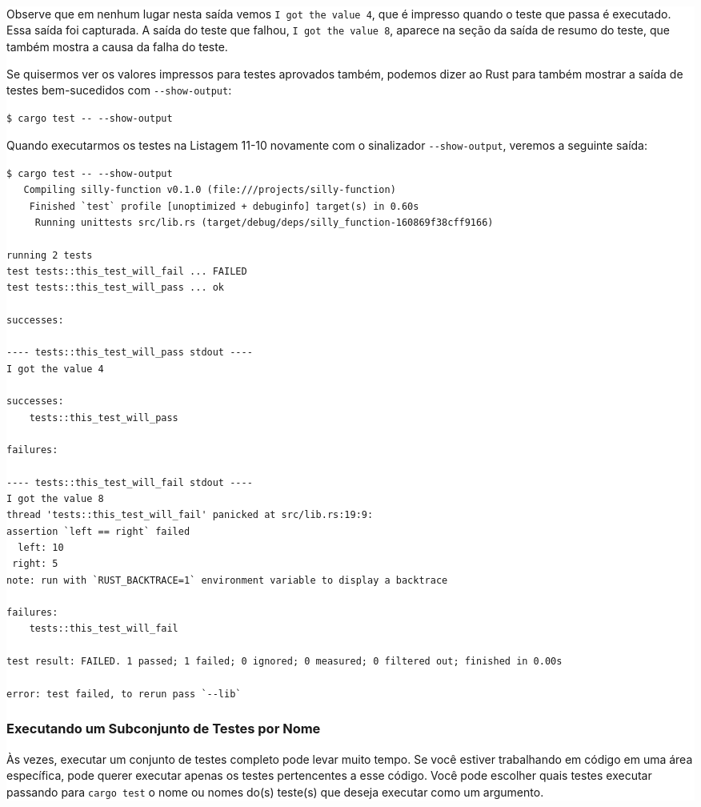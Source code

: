 Observe que em nenhum lugar nesta saída vemos `I got the value 4`, que é impresso quando o teste que passa é executado. Essa saída foi capturada. A saída do teste que falhou, `I got the value 8`, aparece na seção da saída de resumo do teste, que também mostra a causa da falha do teste.

Se quisermos ver os valores impressos para testes aprovados também, podemos dizer ao Rust para também mostrar a saída de testes bem-sucedidos com `--show-output`:

```
$ cargo test -- --show-output
```

Quando executarmos os testes na Listagem 11-10 novamente com o sinalizador `--show-output`, veremos a seguinte saída:

```
$ cargo test -- --show-output
   Compiling silly-function v0.1.0 (file:///projects/silly-function)
    Finished `test` profile [unoptimized + debuginfo] target(s) in 0.60s
     Running unittests src/lib.rs (target/debug/deps/silly_function-160869f38cff9166)

running 2 tests
test tests::this_test_will_fail ... FAILED
test tests::this_test_will_pass ... ok

successes:

---- tests::this_test_will_pass stdout ----
I got the value 4

successes:
    tests::this_test_will_pass

failures:

---- tests::this_test_will_fail stdout ----
I got the value 8
thread 'tests::this_test_will_fail' panicked at src/lib.rs:19:9:
assertion `left == right` failed
  left: 10
 right: 5
note: run with `RUST_BACKTRACE=1` environment variable to display a backtrace

failures:
    tests::this_test_will_fail

test result: FAILED. 1 passed; 1 failed; 0 ignored; 0 measured; 0 filtered out; finished in 0.00s

error: test failed, to rerun pass `--lib`
```

### Executando um Subconjunto de Testes por Nome

Às vezes, executar um conjunto de testes completo pode levar muito tempo. Se você estiver trabalhando em código em uma área específica, pode querer executar apenas os testes pertencentes a esse código. Você pode escolher quais testes executar passando para `cargo test` o nome ou nomes do(s) teste(s) que deseja executar como um argumento.
